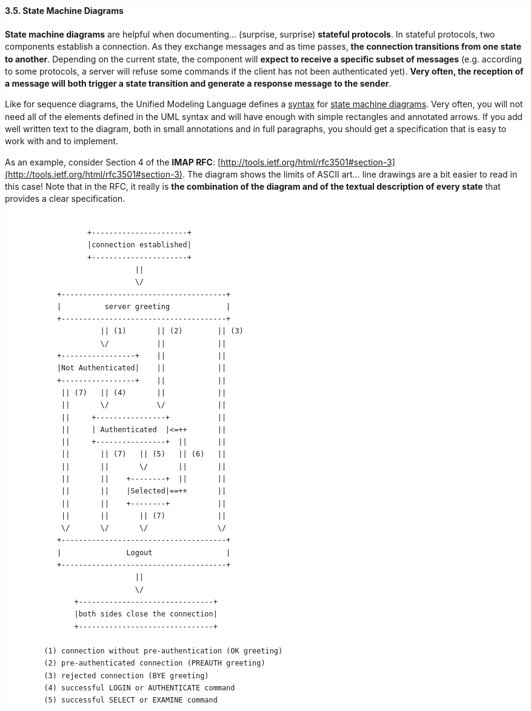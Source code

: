 
#### <a name="StateMachineDiagrams"></a>3.5. State Machine Diagrams

**State machine diagrams** are helpful when documenting… (surprise, surprise) **stateful protocols**. In stateful protocols, two components establish a connection. As they exchange messages and as time passes, **the connection transitions from one state to another**. Depending on the current state, the component will **expect to receive a specific subset of messages** (e.g. according to some protocols, a server will refuse some commands if the client has not been authenticated yet). **Very often, the reception of a message will both trigger a state transition and generate a response message to the sender**.

Like for sequence diagrams, the Unified Modeling Language defines a [syntax](http://www.uml-diagrams.org/state-machine-diagrams.html) for [state machine diagrams](http://www.agilemodeling.com/artifacts/stateMachineDiagram.htm). Very often, you will not need all of the elements defined in the UML syntax and will have enough with simple rectangles and annotated arrows. If you add well written text to the diagram, both in small annotations and in full paragraphs, you should get a specification that is easy to work with and to implement.

As an example, consider Section 4 of the **IMAP RFC**: [http://tools.ietf.org/html/rfc3501#section-3](http://tools.ietf.org/html/rfc3501#section-3). The diagram shows the limits of ASCII art… line drawings are a bit easier to read in this case! Note that in the RFC, it really is **the combination of the diagram and of the textual description of every state** that provides a clear specification.


```

                   +----------------------+
                   |connection established|
                   +----------------------+
                              ||
                              \/
            +--------------------------------------+
            |          server greeting             |
            +--------------------------------------+
                      || (1)       || (2)        || (3)
                      \/           ||            ||
            +-----------------+    ||            ||
            |Not Authenticated|    ||            ||
            +-----------------+    ||            ||
             || (7)   || (4)       ||            ||
             ||       \/           \/            ||
             ||     +----------------+           ||
             ||     | Authenticated  |<=++       ||
             ||     +----------------+  ||       ||
             ||       || (7)   || (5)   || (6)   ||
             ||       ||       \/       ||       ||
             ||       ||    +--------+  ||       ||
             ||       ||    |Selected|==++       ||
             ||       ||    +--------+           ||
             ||       ||       || (7)            ||
             \/       \/       \/                \/
            +--------------------------------------+
            |               Logout                 |
            +--------------------------------------+
                              ||
                              \/
                +-------------------------------+
                |both sides close the connection|
                +-------------------------------+

         (1) connection without pre-authentication (OK greeting)
         (2) pre-authenticated connection (PREAUTH greeting)
         (3) rejected connection (BYE greeting)
         (4) successful LOGIN or AUTHENTICATE command
         (5) successful SELECT or EXAMINE command
```
